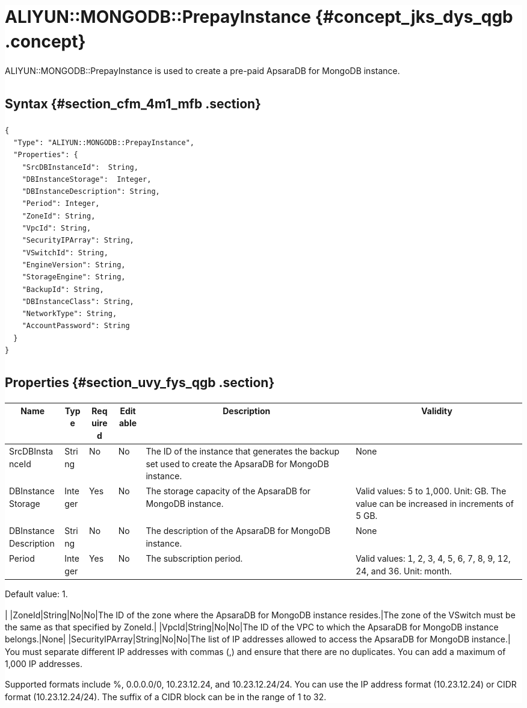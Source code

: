 # ALIYUN::MONGODB::PrepayInstance {#concept_jks_dys_qgb .concept}

ALIYUN::MONGODB::PrepayInstance is used to create a pre-paid ApsaraDB for MongoDB instance.

## Syntax {#section_cfm_4m1_mfb .section}

```language-json
{
  "Type": "ALIYUN::MONGODB::PrepayInstance",
  "Properties": {
    "SrcDBInstanceId":  String,
    "DBInstanceStorage":  Integer,
    "DBInstanceDescription": String,
    "Period": Integer,
    "ZoneId": String,
    "VpcId": String,
    "SecurityIPArray": String,
    "VSwitchId": String,
    "EngineVersion": String,
    "StorageEngine": String,
    "BackupId": String,
    "DBInstanceClass": String,
    "NetworkType": String,
    "AccountPassword": String
  }
}
```

## Properties {#section_uvy_fys_qgb .section}

|Name|Type|Required|Editable|Description|Validity|
|----|----|--------|--------|-----------|--------|
|SrcDBInstanceId|String|No|No|The ID of the instance that generates the backup set used to create the ApsaraDB for MongoDB instance.|None|
|DBInstanceStorage|Integer|Yes|No|The storage capacity of the ApsaraDB for MongoDB instance.|Valid values: 5 to 1,000. Unit: GB. The value can be increased in increments of 5 GB.|
|DBInstanceDescription|String|No|No|The description of the ApsaraDB for MongoDB instance.|None|
|Period|Integer|Yes|No|The subscription period.| Valid values: 1, 2, 3, 4, 5, 6, 7, 8, 9, 12, 24, and 36. Unit: month.

 Default value: 1.

 |
|ZoneId|String|No|No|The ID of the zone where the ApsaraDB for MongoDB instance resides.|The zone of the VSwitch must be the same as that specified by ZoneId.|
|VpcId|String|No|No|The ID of the VPC to which the ApsaraDB for MongoDB instance belongs.|None|
|SecurityIPArray|String|No|No|The list of IP addresses allowed to access the ApsaraDB for MongoDB instance.| You must separate different IP addresses with commas \(,\) and ensure that there are no duplicates. You can add a maximum of 1,000 IP addresses.

 Supported formats include %, 0.0.0.0/0, 10.23.12.24, and 10.23.12.24/24. You can use the IP address format \(10.23.12.24\) or CIDR format \(10.23.12.24/24\). The suffix of a CIDR block can be in the range of 1 to 32.
